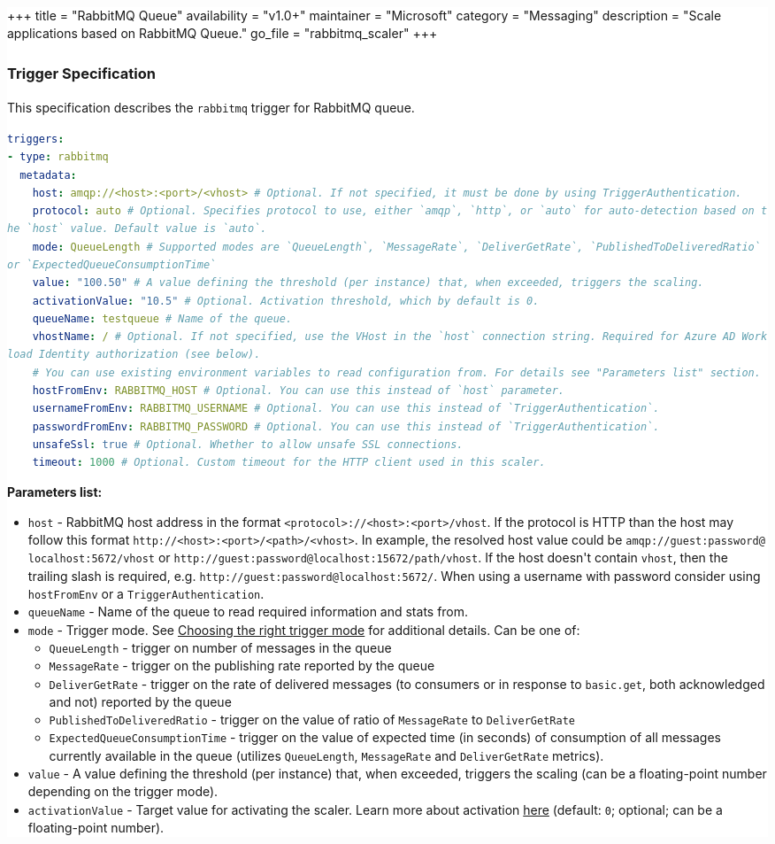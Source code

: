 +++
title = "RabbitMQ Queue"
availability = "v1.0+"
maintainer = "Microsoft"
category = "Messaging"
description = "Scale applications based on RabbitMQ Queue."
go_file = "rabbitmq_scaler"
+++

### Trigger Specification

This specification describes the `rabbitmq` trigger for RabbitMQ queue.

```yaml
triggers:
- type: rabbitmq
  metadata:
    host: amqp://<host>:<port>/<vhost> # Optional. If not specified, it must be done by using TriggerAuthentication.
    protocol: auto # Optional. Specifies protocol to use, either `amqp`, `http`, or `auto` for auto-detection based on the `host` value. Default value is `auto`.
    mode: QueueLength # Supported modes are `QueueLength`, `MessageRate`, `DeliverGetRate`, `PublishedToDeliveredRatio` or `ExpectedQueueConsumptionTime`
    value: "100.50" # A value defining the threshold (per instance) that, when exceeded, triggers the scaling.
    activationValue: "10.5" # Optional. Activation threshold, which by default is 0.
    queueName: testqueue # Name of the queue.
    vhostName: / # Optional. If not specified, use the VHost in the `host` connection string. Required for Azure AD Workload Identity authorization (see below).
    # You can use existing environment variables to read configuration from. For details see "Parameters list" section.
    hostFromEnv: RABBITMQ_HOST # Optional. You can use this instead of `host` parameter.
    usernameFromEnv: RABBITMQ_USERNAME # Optional. You can use this instead of `TriggerAuthentication`.
    passwordFromEnv: RABBITMQ_PASSWORD # Optional. You can use this instead of `TriggerAuthentication`.
    unsafeSsl: true # Optional. Whether to allow unsafe SSL connections.
    timeout: 1000 # Optional. Custom timeout for the HTTP client used in this scaler.
```

**Parameters list:**

- `host` - RabbitMQ host address in the format `<protocol>://<host>:<port>/vhost`. If the protocol is HTTP than the host may follow this format `http://<host>:<port>/<path>/<vhost>`. In example, the resolved host value could be `amqp://guest:password@localhost:5672/vhost` or `http://guest:password@localhost:15672/path/vhost`. If the host doesn't contain `vhost`, then the trailing slash is required, e.g. `http://guest:password@localhost:5672/`. When using a username with password consider using `hostFromEnv` or a `TriggerAuthentication`.
- `queueName` - Name of the queue to read required information and stats from.
- `mode` - Trigger mode. See [Choosing the right trigger mode](#choosing-the-right-trigger-mode) for additional details. Can be one of:
  - `QueueLength` - trigger on number of messages in the queue
  - `MessageRate` - trigger on the publishing rate reported by the queue
  - `DeliverGetRate` - trigger on the rate of delivered messages (to consumers or in response to `basic.get`, both acknowledged and not) reported by the queue
  - `PublishedToDeliveredRatio` - trigger on the value of ratio of `MessageRate` to `DeliverGetRate`
  - `ExpectedQueueConsumptionTime` - trigger on the value of expected time (in seconds) of consumption of all messages currently available in the queue (utilizes `QueueLength`, `MessageRate` and `DeliverGetRate` metrics).
- `value` - A value defining the threshold (per instance) that, when exceeded, triggers the scaling (can be a floating-point number depending on the trigger mode).
- `activationValue` - Target value for activating the scaler. Learn more about activation [here](./../concepts/scaling-deployments.md#activating-and-scaling-thresholds) (default: `0`; optional; can be a floating-point number).